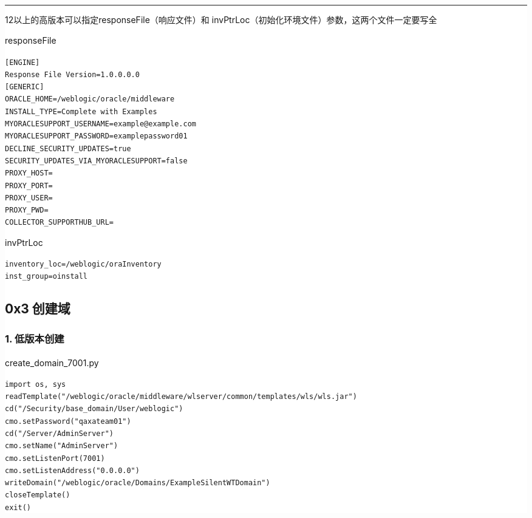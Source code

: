 ```xml
```

---

12以上的高版本可以指定responseFile（响应文件）和 invPtrLoc（初始化环境文件）参数，这两个文件一定要写全


responseFile


```
[ENGINE]
Response File Version=1.0.0.0.0
[GENERIC]
ORACLE_HOME=/weblogic/oracle/middleware
INSTALL_TYPE=Complete with Examples
MYORACLESUPPORT_USERNAME=example@example.com
MYORACLESUPPORT_PASSWORD=examplepassword01
DECLINE_SECURITY_UPDATES=true
SECURITY_UPDATES_VIA_MYORACLESUPPORT=false
PROXY_HOST=
PROXY_PORT=
PROXY_USER=
PROXY_PWD=
COLLECTOR_SUPPORTHUB_URL=
```


invPtrLoc


```
inventory_loc=/weblogic/oraInventory
inst_group=oinstall
```


## 0x3 创建域


### 1. 低版本创建


create_domain_7001.py


```
import os, sys
readTemplate("/weblogic/oracle/middleware/wlserver/common/templates/wls/wls.jar")
cd("/Security/base_domain/User/weblogic")
cmo.setPassword("qaxateam01")
cd("/Server/AdminServer")
cmo.setName("AdminServer")
cmo.setListenPort(7001)
cmo.setListenAddress("0.0.0.0")
writeDomain("/weblogic/oracle/Domains/ExampleSilentWTDomain")
closeTemplate()
exit()
```
